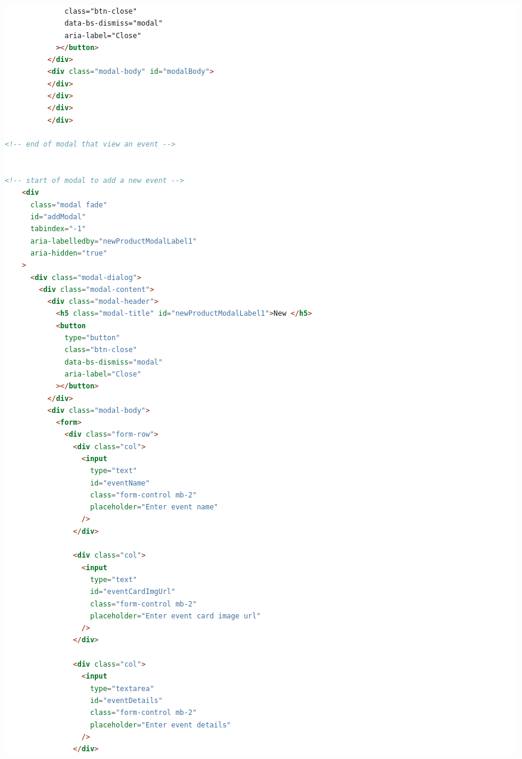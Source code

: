 ```html
              class="btn-close"
              data-bs-dismiss="modal"
              aria-label="Close"
            ></button>
          </div>
          <div class="modal-body" id="modalBody">
          </div>
          </div>
          </div>
          </div>

<!-- end of modal that view an event -->


<!-- start of modal to add a new event -->
    <div
      class="modal fade"
      id="addModal"
      tabindex="-1"
      aria-labelledby="newProductModalLabel1"
      aria-hidden="true"
    >
      <div class="modal-dialog">
        <div class="modal-content">
          <div class="modal-header">
            <h5 class="modal-title" id="newProductModalLabel1">New </h5>
            <button
              type="button"
              class="btn-close"
              data-bs-dismiss="modal"
              aria-label="Close"
            ></button>
          </div>
          <div class="modal-body">
            <form>
              <div class="form-row">
                <div class="col">
                  <input
                    type="text"
                    id="eventName"
                    class="form-control mb-2"
                    placeholder="Enter event name"
                  />
                </div>

                <div class="col">
                  <input
                    type="text"
                    id="eventCardImgUrl"
                    class="form-control mb-2"
                    placeholder="Enter event card image url"
                  />
                </div>

                <div class="col">
                  <input
                    type="textarea"
                    id="eventDetails"
                    class="form-control mb-2"
                    placeholder="Enter event details"
                  />
                </div>

```